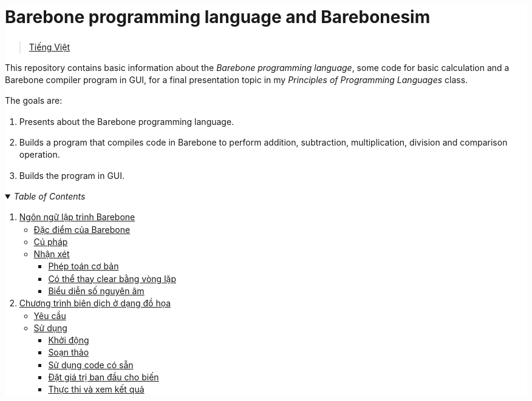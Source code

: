 # Barebone programming language and Barebonesim

> [Tiếng Việt](README.md)

This repository contains basic information about the *Barebone programming language*, some code for basic calculation and a Barebone compiler program in GUI, for a final presentation topic in my *Principles of Programming Languages* class.

The goals are:

1. Presents about the Barebone programming language.

2. Builds a program that compiles code in Barebone to perform addition, subtraction, multiplication, division and comparison operation.

3. Builds the program in GUI.



<details open>
   <summary><em>Table of Contents</em></summary>
   <ol>
      <li>
         <a href="#ngôn-ngữ-lập-trình-barebone">
            Ngôn ngữ lập trình Barebone
         </a>
         <ul>
            <li><a href="#đặc-điểm-của-barebone">
               Đặc điểm của Barebone
            </a></li>
            <li><a href="#cú-pháp">Cú pháp</a></li>
            <li>
               <a href="#nhận-xét">Nhận xét</a>
               <ul>
                  <li><a href="#phép-toán-cơ-bản">Phép toán cơ bản</a></li>
                  <li><a href="#có-thể-thay-clear-bằng-vòng-lặp">
                     Có thể thay clear bằng vòng lặp
                  </a></li>
                  <li><a href="#biểu-diễn-số-nguyên-âm">
                     Biểu diễn số nguyên âm
                  </a></li>
               </ul>
            </li>
         </ul>
      </li>
      <li>
         <a href="#chương-trình-biên-dịch-ở-dạng-đồ-họa">
            Chương trình biên dịch ở dạng đồ họa
         </a>
         <ul>
            <li><a href="#yêu-cầu">Yêu cầu</a></li>
            <li>
               <a href="#sử-dụng">Sử dụng</a>
               <ul>
                  <li><a href="#khởi-động">Khởi động</a></li>
                  <li><a href="#soạn-thảo">Soạn thảo</a></li>
                  <li><a href="#sử-dụng-code-có-sẵn">
                     Sử dụng code có sẵn
                  </a></li>
                  <li><a href="#đặt-giá-trị-ban-đầu-cho-biến">
                     Đặt giá trị ban đầu cho biến
                  </a></li>
                  <li><a href="#thực-thi-và-xem-kết-quả">
                     Thực thi và xem kết quả
                  </a></li>
               </ul>